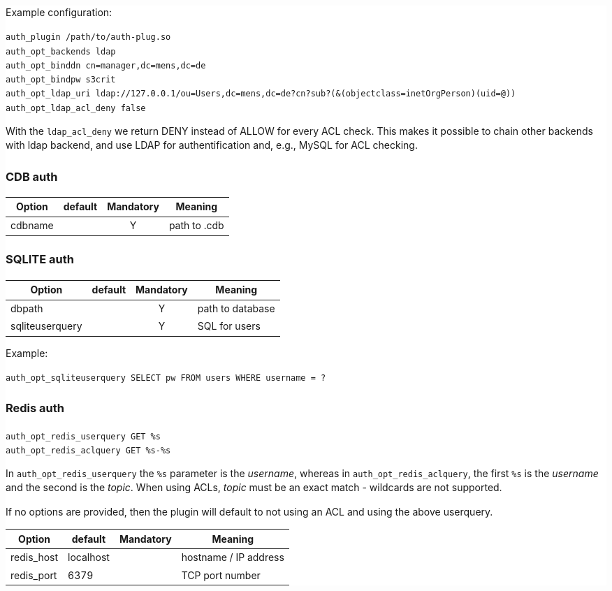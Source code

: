 Example configuration:

```
auth_plugin /path/to/auth-plug.so
auth_opt_backends ldap
auth_opt_binddn cn=manager,dc=mens,dc=de
auth_opt_bindpw s3crit
auth_opt_ldap_uri ldap://127.0.0.1/ou=Users,dc=mens,dc=de?cn?sub?(&(objectclass=inetOrgPerson)(uid=@))
auth_opt_ldap_acl_deny false
```

With the `ldap_acl_deny` we return DENY instead of ALLOW for every ACL check. This makes it possible to chain other backends with ldap backend, and use LDAP for authentification and, e.g., MySQL for ACL checking.

### CDB auth

| Option         | default           |  Mandatory  | Meaning     |
| -------------- | ----------------- | :---------: | ----------  |
| cdbname        |                   |     Y       | path to .cdb |

### SQLITE auth

| Option          | default           |  Mandatory  | Meaning     |
| --------------- | ----------------- | :---------: | ----------  |
| dbpath          |                   |     Y       | path to database |
| sqliteuserquery |                   |     Y       | SQL for users |

Example:

```
auth_opt_sqliteuserquery SELECT pw FROM users WHERE username = ?
```

### Redis auth


```
auth_opt_redis_userquery GET %s
auth_opt_redis_aclquery GET %s-%s
```

In `auth_opt_redis_userquery` the `%s` parameter is the _username_, whereas in `auth_opt_redis_aclquery`, the first `%s` is the _username_ and the second is the _topic_. When using ACLs, _topic_ must be an exact match - wildcards are not supported.

If no options are provided, then the plugin will default to not using an ACL and using the above userquery.


| Option         | default           |  Mandatory  | Meaning     |
| -------------- | ----------------- | :---------: | ----------  |
| redis_host     | localhost         |             | hostname / IP address
| redis_port     | 6379              |             | TCP port number |
